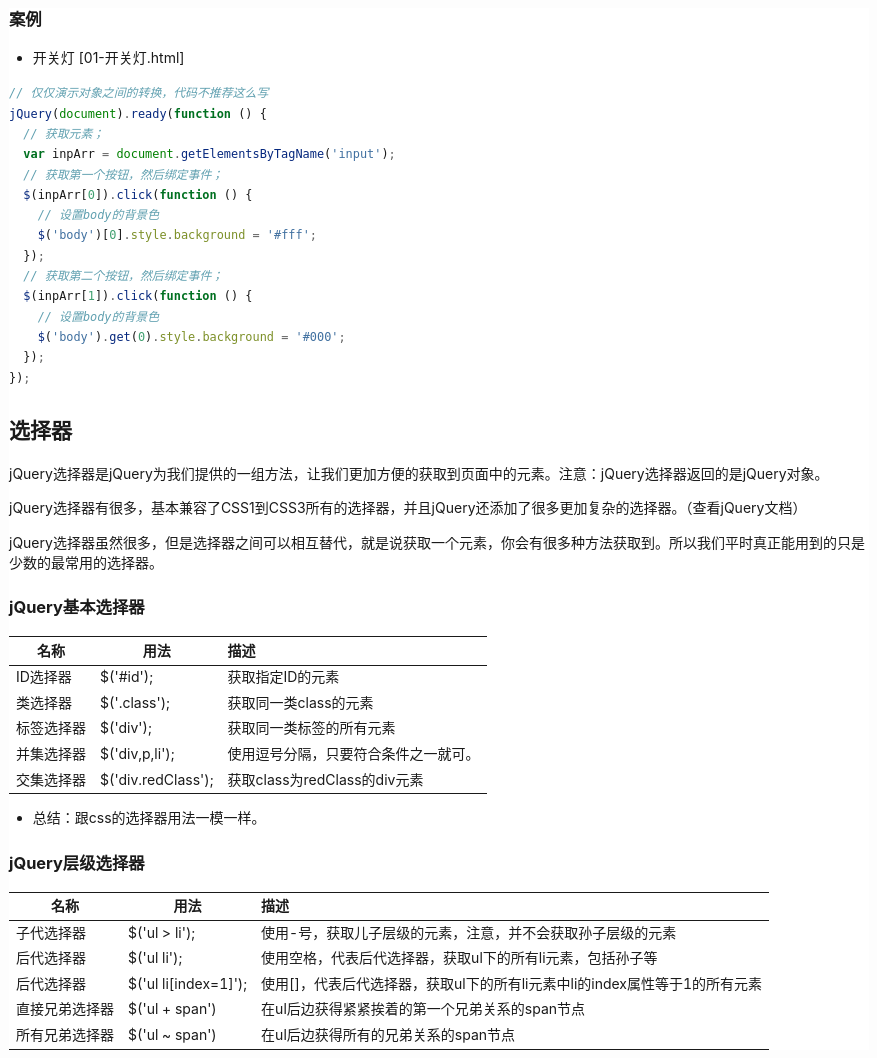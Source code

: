 ### 案例

- 开关灯 [01-开关灯.html]

```javascript
// 仅仅演示对象之间的转换，代码不推荐这么写
jQuery(document).ready(function () {
  // 获取元素；
  var inpArr = document.getElementsByTagName('input');
  // 获取第一个按钮，然后绑定事件；
  $(inpArr[0]).click(function () {
    // 设置body的背景色
    $('body')[0].style.background = '#fff';
  });
  // 获取第二个按钮，然后绑定事件；
  $(inpArr[1]).click(function () {
    // 设置body的背景色
    $('body').get(0).style.background = '#000';
  });
});
```

## 选择器

jQuery选择器是jQuery为我们提供的一组方法，让我们更加方便的获取到页面中的元素。注意：jQuery选择器返回的是jQuery对象。

jQuery选择器有很多，基本兼容了CSS1到CSS3所有的选择器，并且jQuery还添加了很多更加复杂的选择器。（查看jQuery文档）

jQuery选择器虽然很多，但是选择器之间可以相互替代，就是说获取一个元素，你会有很多种方法获取到。所以我们平时真正能用到的只是少数的最常用的选择器。



### jQuery基本选择器

| 名称    | 用法                 | 描述                     |
| ----- | ------------------ | :--------------------- |
| ID选择器 | $('#id');          | 获取指定ID的元素              |
| 类选择器  | $('.class');       | 获取同一类class的元素          |
| 标签选择器 | $('div');          | 获取同一类标签的所有元素           |
| 并集选择器 | $('div,p,li');     | 使用逗号分隔，只要符合条件之一就可。     |
| 交集选择器 | $('div.redClass'); | 获取class为redClass的div元素 |

- 总结：跟css的选择器用法一模一样。



### jQuery层级选择器

| 名称    | 用法            | 描述                              |
| ----- | ------------- | :------------------------------ |
| 子代选择器 | $('ul > li'); | 使用-号，获取儿子层级的元素，注意，并不会获取孙子层级的元素  |
| 后代选择器 | $('ul li');   | 使用空格，代表后代选择器，获取ul下的所有li元素，包括孙子等 |
| 后代选择器 | $('ul li[index=1]');   | 使用[]，代表后代选择器，获取ul下的所有li元素中li的index属性等于1的所有元素| |
| 直接兄弟选择器 | $('ul + span')  | 在ul后边获得紧紧挨着的第一个兄弟关系的span节点|
| 所有兄弟选择器 | $('ul ~ span')  | 在ul后边获得所有的兄弟关系的span节点|
